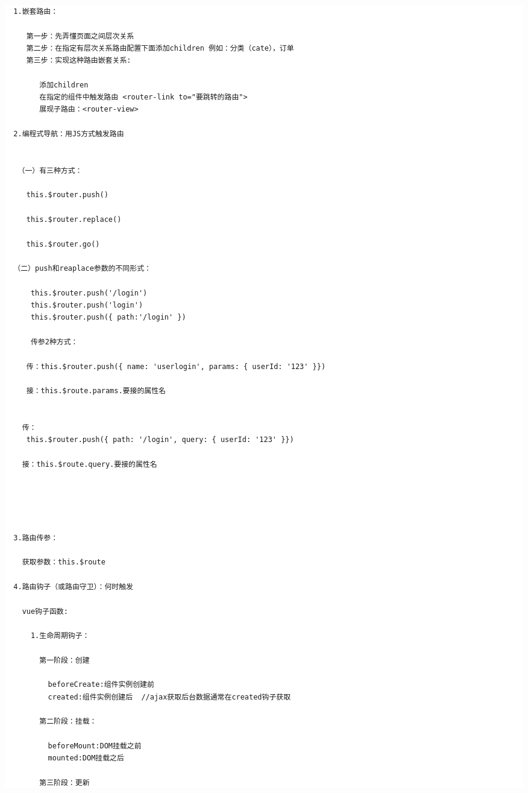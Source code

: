       1.嵌套路由：

         第一步：先弄懂页面之间层次关系
         第二步：在指定有层次关系路由配置下面添加children 例如：分类（cate），订单
         第三步：实现这种路由嵌套关系:

            添加children
            在指定的组件中触发路由 <router-link to="要跳转的路由">
            展现子路由：<router-view>

      2.编程式导航：用JS方式触发路由


       （一）有三种方式：

         this.$router.push()

         this.$router.replace()

         this.$router.go()

      （二）push和reaplace参数的不同形式：

          this.$router.push('/login') 
          this.$router.push('login') 
          this.$router.push({ path:'/login' }) 

          传参2种方式：

         传：this.$router.push({ name: 'userlogin', params: { userId: '123' }})

         接：this.$route.params.要接的属性名


        传：
         this.$router.push({ path: '/login', query: { userId: '123' }})

        接：this.$route.query.要接的属性名



         

      3.路由传参：

        获取参数：this.$route

      4.路由钩子（或路由守卫）：何时触发

        vue钩子函数:

          1.生命周期钩子：

            第一阶段：创建

              beforeCreate:组件实例创建前
              created:组件实例创建后  //ajax获取后台数据通常在created钩子获取

            第二阶段：挂载：

              beforeMount:DOM挂载之前
              mounted:DOM挂载之后

            第三阶段：更新
